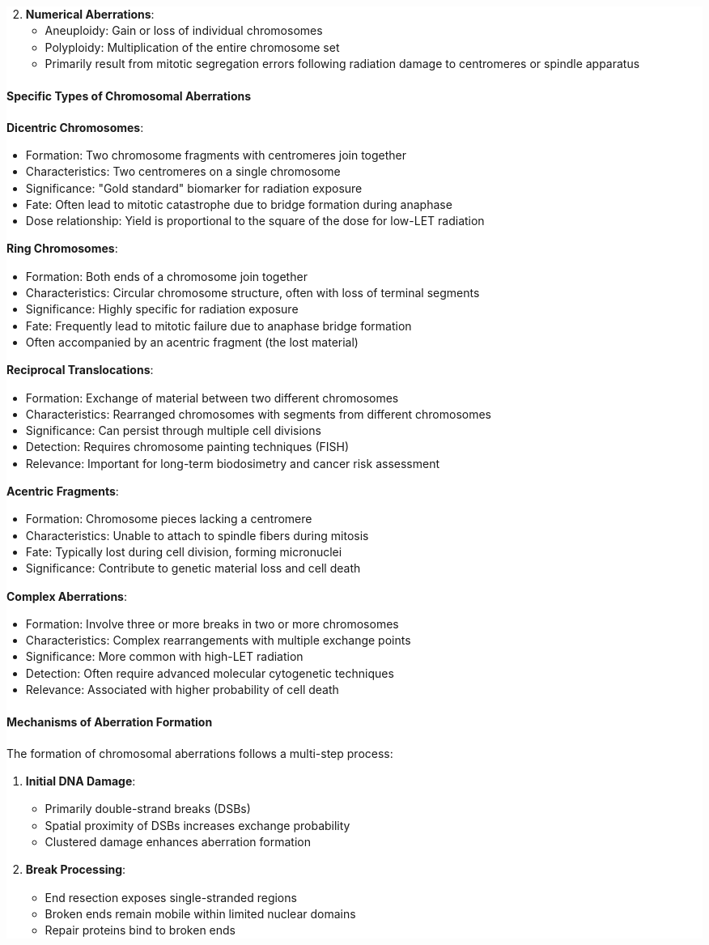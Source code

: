 2. **Numerical Aberrations**:
   - Aneuploidy: Gain or loss of individual chromosomes
   - Polyploidy: Multiplication of the entire chromosome set
   - Primarily result from mitotic segregation errors following radiation damage to centromeres or spindle apparatus

#### Specific Types of Chromosomal Aberrations

**Dicentric Chromosomes**:
- Formation: Two chromosome fragments with centromeres join together
- Characteristics: Two centromeres on a single chromosome
- Significance: "Gold standard" biomarker for radiation exposure
- Fate: Often lead to mitotic catastrophe due to bridge formation during anaphase
- Dose relationship: Yield is proportional to the square of the dose for low-LET radiation

**Ring Chromosomes**:
- Formation: Both ends of a chromosome join together
- Characteristics: Circular chromosome structure, often with loss of terminal segments
- Significance: Highly specific for radiation exposure
- Fate: Frequently lead to mitotic failure due to anaphase bridge formation
- Often accompanied by an acentric fragment (the lost material)

**Reciprocal Translocations**:
- Formation: Exchange of material between two different chromosomes
- Characteristics: Rearranged chromosomes with segments from different chromosomes
- Significance: Can persist through multiple cell divisions
- Detection: Requires chromosome painting techniques (FISH)
- Relevance: Important for long-term biodosimetry and cancer risk assessment

**Acentric Fragments**:
- Formation: Chromosome pieces lacking a centromere
- Characteristics: Unable to attach to spindle fibers during mitosis
- Fate: Typically lost during cell division, forming micronuclei
- Significance: Contribute to genetic material loss and cell death

**Complex Aberrations**:
- Formation: Involve three or more breaks in two or more chromosomes
- Characteristics: Complex rearrangements with multiple exchange points
- Significance: More common with high-LET radiation
- Detection: Often require advanced molecular cytogenetic techniques
- Relevance: Associated with higher probability of cell death

#### Mechanisms of Aberration Formation

The formation of chromosomal aberrations follows a multi-step process:

1. **Initial DNA Damage**:
   - Primarily double-strand breaks (DSBs)
   - Spatial proximity of DSBs increases exchange probability
   - Clustered damage enhances aberration formation

2. **Break Processing**:
   - End resection exposes single-stranded regions
   - Broken ends remain mobile within limited nuclear domains
   - Repair proteins bind to broken ends
